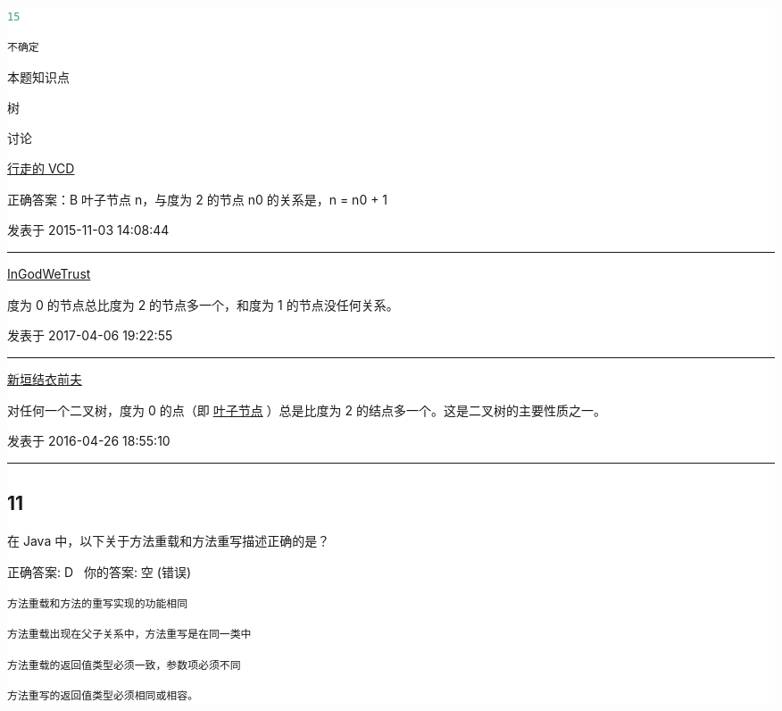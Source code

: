 ```cpp
15
```

```cpp
不确定
```

本题知识点

树

讨论

[行走的 VCD](https://www.nowcoder.com/profile/200)

正确答案：B 叶子节点 n，与度为 2 的节点 n0 的关系是，n = n0 + 1

发表于 2015-11-03 14:08:44

* * *

[InGodWeTrust](https://www.nowcoder.com/profile/2178882)

度为 0 的节点总比度为 2 的节点多一个，和度为 1 的节点没任何关系。

发表于 2017-04-06 19:22:55

* * *

[新垣结衣前夫](https://www.nowcoder.com/profile/524476)

对任何一个二叉树，度为 0 的点（即 [叶子节点](https://www.baidu.com/s?wd=%E5%8F%B6%E5%AD%90%E8%8A%82%E7%82%B9&tn=44039180_cpr&fenlei=mv6quAkxTZn0IZRqIHckPjm4nH00T1YLuHubuWnkn19-m1cLnHwh0ZwV5Hcvrjm3rH6sPfKWUMw85HfYnjn4nH6sgvPsT6KdThsqpZwYTjCEQLGCpyw9Uz4Bmy-bIi4WUvYETgN-TLwGUv3EnWcYPH61nH0z) ）总是比度为 2 的结点多一个。这是二叉树的主要性质之一。

发表于 2016-04-26 18:55:10

* * *

## 11

在 Java 中，以下关于方法重载和方法重写描述正确的是？

正确答案: D   你的答案: 空 (错误)

```cpp
方法重载和方法的重写实现的功能相同
```

```cpp
方法重载出现在父子关系中，方法重写是在同一类中
```

```cpp
方法重载的返回值类型必须一致，参数项必须不同
```

```cpp
方法重写的返回值类型必须相同或相容。
```
